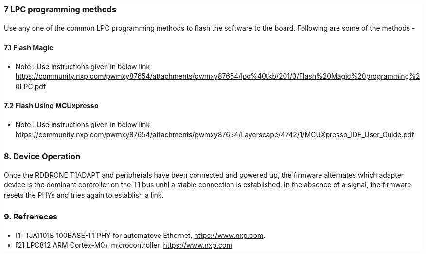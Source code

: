 ### 7  LPC programming methods
Use any one of the common LPC programming methods to flash the software to the board.
Following are some of the methods - 
#### 7.1 Flash Magic 
- Note : Use instructions given in below link 
https://community.nxp.com/pwmxy87654/attachments/pwmxy87654/lpc%40tkb/201/3/Flash%20Magic%20programming%20LPC.pdf

#### 7.2 Flash Using MCUxpresso 
- Note : Use instructions given in below link
https://community.nxp.com/pwmxy87654/attachments/pwmxy87654/Layerscape/4742/1/MCUXpresso_IDE_User_Guide.pdf

### 8. Device Operation
Once the RDDRONE T1ADAPT and peripherals have been connected and powered up, the firmware alternates which adapter device is the dominant controller on the T1 bus until a stable connection is established. In the absence of a signal, the firmware resets the PHYs and tries again to establish a link.

### 9. Refreneces
- [1] TJA1101B 100BASE-T1 PHY for automatove Ethernet, https://www.nxp.com.
- [2] LPC812 ARM Cortex-M0+ microcontroller, https://www.nxp.com